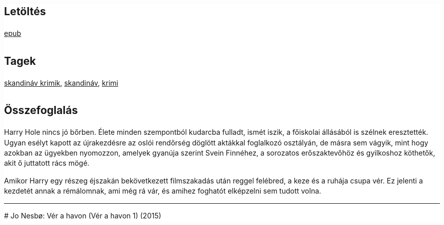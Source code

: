## Letöltés
[epub](https://github.com/BercziSandor/calibre_lib/raw/main/main/Jo%20Nesbo/KES%20%281740%29/KES%20-%20Jo%20Nesbo.epub)

## Tagek
[skandináv krimik](https://github.com/berczisandor/calibre_lib/blob/main/main/_tags/skandin%c3%a1v%20krimik.md), [skandináv](https://github.com/berczisandor/calibre_lib/blob/main/main/_tags/skandin%c3%a1v.md), [krimi](https://github.com/berczisandor/calibre_lib/blob/main/main/_tags/krimi.md)

## Összefoglalás
Harry Hole nincs jó bőrben. Élete minden szempontból kudarcba fulladt, ismét iszik, a főiskolai állásából is szélnek eresztették. Ugyan esélyt kapott az újrakezdésre az oslói rendőrség döglött aktákkal foglalkozó osztályán, de másra sem vágyik, mint hogy azokban az ügyekben nyomozzon, amelyek gyanúja szerint Svein Finnéhez, a sorozatos erőszaktevőhöz és gyilkoshoz köthetők, akit ő juttatott rács mögé.

Amikor Harry egy részeg éjszakán bekövetkezett filmszakadás után reggel felébred, a keze és a ruhája csupa vér. Ez jelenti a kezdetét annak a rémálomnak, ami még rá vár, és amihez foghatót elképzelni sem tudott volna.


<hr/>
# <a name="id_1736">Jo Nesbø: Vér a havon (Vér a havon 1) (2015)</a>